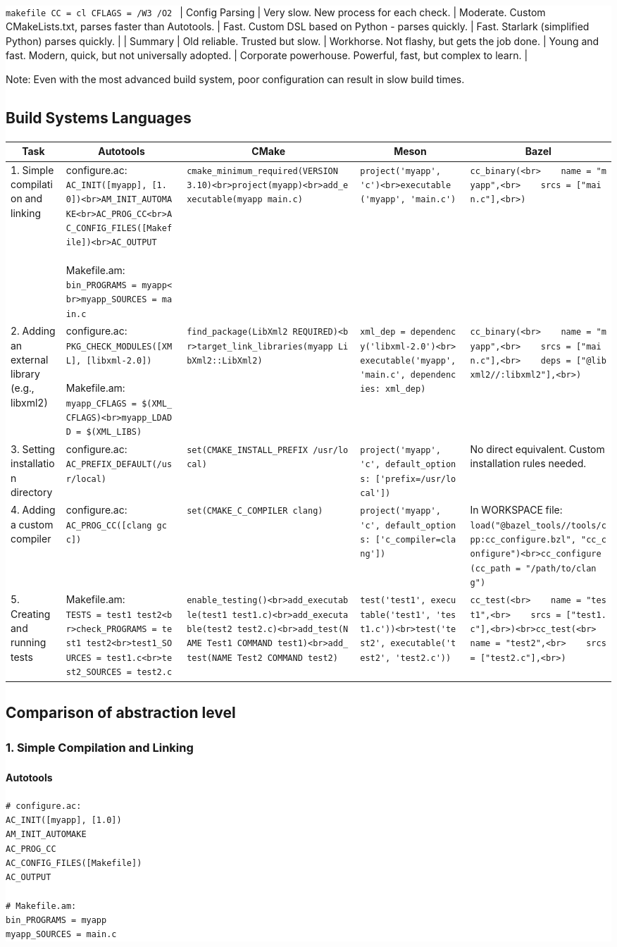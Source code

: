 ```makefile CC = cl CFLAGS = /W3 /O2 ```
| Config Parsing | Very slow. New process for each check. | Moderate. Custom CMakeLists.txt, parses faster than Autotools. | Fast. Custom DSL based on Python - parses quickly. | Fast. Starlark (simplified Python) parses quickly. |
| Summary | Old reliable. Trusted but slow. | Workhorse. Not flashy, but gets the job done. | Young and fast. Modern, quick, but not universally adopted. | Corporate powerhouse. Powerful, fast, but complex to learn. |

Note: Even with the most advanced build system, poor configuration can result in slow build times.




## Build Systems Languages
| Task | Autotools | CMake | Meson | Bazel |
|------|-----------|-------|-------|-------|
| 1. Simple compilation and linking | configure.ac:<br>```AC_INIT([myapp], [1.0])<br>AM_INIT_AUTOMAKE<br>AC_PROG_CC<br>AC_CONFIG_FILES([Makefile])<br>AC_OUTPUT```<br><br>Makefile.am:<br>```bin_PROGRAMS = myapp<br>myapp_SOURCES = main.c``` | ```cmake_minimum_required(VERSION 3.10)<br>project(myapp)<br>add_executable(myapp main.c)``` | ```project('myapp', 'c')<br>executable('myapp', 'main.c')``` | ```cc_binary(<br>    name = "myapp",<br>    srcs = ["main.c"],<br>)``` |
| 2. Adding an external library (e.g., libxml2) | configure.ac:<br>```PKG_CHECK_MODULES([XML], [libxml-2.0])```<br><br>Makefile.am:<br>```myapp_CFLAGS = $(XML_CFLAGS)<br>myapp_LDADD = $(XML_LIBS)``` | ```find_package(LibXml2 REQUIRED)<br>target_link_libraries(myapp LibXml2::LibXml2)``` | ```xml_dep = dependency('libxml-2.0')<br>executable('myapp', 'main.c', dependencies: xml_dep)``` | ```cc_binary(<br>    name = "myapp",<br>    srcs = ["main.c"],<br>    deps = ["@libxml2//:libxml2"],<br>)``` |
| 3. Setting installation directory | configure.ac:<br>```AC_PREFIX_DEFAULT(/usr/local)``` | ```set(CMAKE_INSTALL_PREFIX /usr/local)``` | ```project('myapp', 'c', default_options: ['prefix=/usr/local'])``` | No direct equivalent. Custom installation rules needed. |
| 4. Adding a custom compiler | configure.ac:<br>```AC_PROG_CC([clang gcc])``` | ```set(CMAKE_C_COMPILER clang)``` | ```project('myapp', 'c', default_options: ['c_compiler=clang'])``` | In WORKSPACE file:<br>```load("@bazel_tools//tools/cpp:cc_configure.bzl", "cc_configure")<br>cc_configure(cc_path = "/path/to/clang")``` |
| 5. Creating and running tests | Makefile.am:<br>```TESTS = test1 test2<br>check_PROGRAMS = test1 test2<br>test1_SOURCES = test1.c<br>test2_SOURCES = test2.c``` | ```enable_testing()<br>add_executable(test1 test1.c)<br>add_executable(test2 test2.c)<br>add_test(NAME Test1 COMMAND test1)<br>add_test(NAME Test2 COMMAND test2)``` | ```test('test1', executable('test1', 'test1.c'))<br>test('test2', executable('test2', 'test2.c'))``` | ```cc_test(<br>    name = "test1",<br>    srcs = ["test1.c"],<br>)<br>cc_test(<br>    name = "test2",<br>    srcs = ["test2.c"],<br>)``` |



## Comparison of abstraction level

### 1. Simple Compilation and Linking

#### Autotools

```autotools
# configure.ac:
AC_INIT([myapp], [1.0])
AM_INIT_AUTOMAKE
AC_PROG_CC
AC_CONFIG_FILES([Makefile])
AC_OUTPUT

# Makefile.am:
bin_PROGRAMS = myapp
myapp_SOURCES = main.c
```
